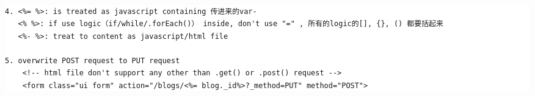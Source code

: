     4. <%= %>: is treated as javascript containing 传进来的var-
       <% %>: if use logic（if/while/.forEach()） inside, don't use "=" , 所有的logic的[], {}, () 都要括起来
       <%- %>: treat to content as javascript/html file
    
    5. overwrite POST request to PUT request
        <!-- html file don't support any other than .get() or .post() request -->
        <form class="ui form" action="/blogs/<%= blog._id%>?_method=PUT" method="POST">